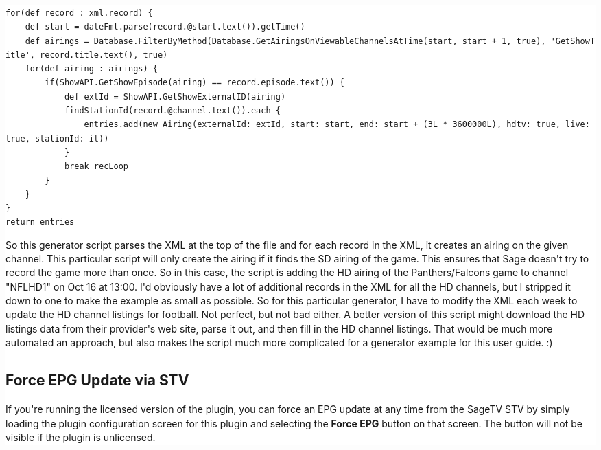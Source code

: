 ```
for(def record : xml.record) {
    def start = dateFmt.parse(record.@start.text()).getTime()
    def airings = Database.FilterByMethod(Database.GetAiringsOnViewableChannelsAtTime(start, start + 1, true), 'GetShowTitle', record.title.text(), true)
    for(def airing : airings) {
        if(ShowAPI.GetShowEpisode(airing) == record.episode.text()) {
            def extId = ShowAPI.GetShowExternalID(airing)
            findStationId(record.@channel.text()).each {
                entries.add(new Airing(externalId: extId, start: start, end: start + (3L * 3600000L), hdtv: true, live: true, stationId: it))
            }
            break recLoop
        }
    }
}
return entries
```

So this generator script parses the XML at the top of the file and for each record in the XML, it creates an airing on the given channel.  This particular script will only create the airing if it finds the SD airing of the game.  This ensures that Sage doesn't try to record the game more than once.  So in this case, the script is adding the HD airing of the Panthers/Falcons game to channel "NFLHD1" on Oct 16 at 13:00.  I'd obviously have a lot of additional records in the XML for all the HD channels, but I stripped it down to one to make the example as small as possible.  So for this particular generator, I have to modify the XML each week to update the HD channel listings for football.  Not perfect, but not bad either.  A better version of this script might download the HD listings data from their provider's web site, parse it out, and then fill in the HD channel listings.  That would be much more automated an approach, but also makes the script much more complicated for a generator example for this user guide. :)

## Force EPG Update via STV ##

If you're running the licensed version of the plugin, you can force an EPG update at any time from the SageTV STV by simply loading the plugin configuration screen for this plugin and selecting the **Force EPG** button on that screen.  The button will not be visible if the plugin is unlicensed.